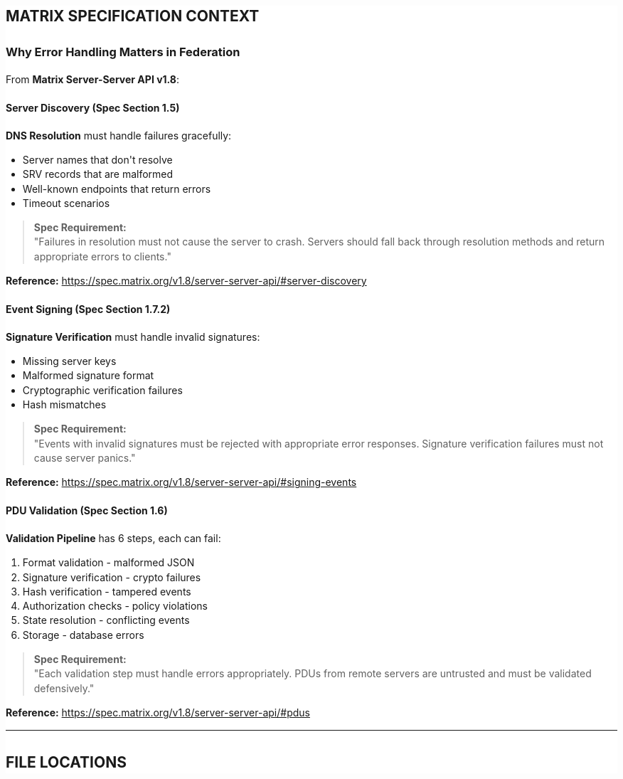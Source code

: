 
## MATRIX SPECIFICATION CONTEXT

### Why Error Handling Matters in Federation

From **Matrix Server-Server API v1.8**:

#### Server Discovery (Spec Section 1.5)

**DNS Resolution** must handle failures gracefully:
- Server names that don't resolve
- SRV records that are malformed  
- Well-known endpoints that return errors
- Timeout scenarios

> **Spec Requirement:**  
> "Failures in resolution must not cause the server to crash. Servers should fall back through resolution methods and return appropriate errors to clients."

**Reference:** https://spec.matrix.org/v1.8/server-server-api/#server-discovery

#### Event Signing (Spec Section 1.7.2)

**Signature Verification** must handle invalid signatures:
- Missing server keys
- Malformed signature format
- Cryptographic verification failures
- Hash mismatches

> **Spec Requirement:**  
> "Events with invalid signatures must be rejected with appropriate error responses. Signature verification failures must not cause server panics."

**Reference:** https://spec.matrix.org/v1.8/server-server-api/#signing-events

#### PDU Validation (Spec Section 1.6)

**Validation Pipeline** has 6 steps, each can fail:
1. Format validation - malformed JSON
2. Signature verification - crypto failures
3. Hash verification - tampered events
4. Authorization checks - policy violations
5. State resolution - conflicting events
6. Storage - database errors

> **Spec Requirement:**  
> "Each validation step must handle errors appropriately. PDUs from remote servers are untrusted and must be validated defensively."

**Reference:** https://spec.matrix.org/v1.8/server-server-api/#pdus

---

## FILE LOCATIONS
